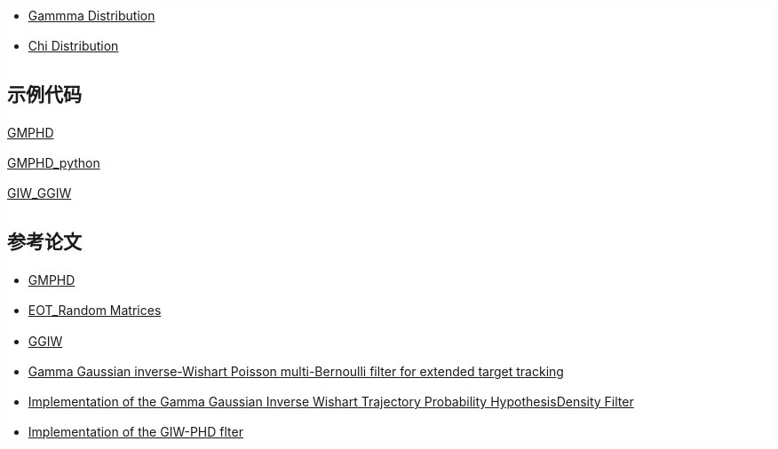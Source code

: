 - [Gammma Distribution](https://www.zhangzhenhu.com/glm/source/gamma%E6%A8%A1%E5%9E%8B/content.html#)
  
- [Chi Distribution](./other/卡方分布.md)


## 示例代码
[GMPHD](../code/rfs_tracking_toolbox_updated/phd/gms/run_filter.m)

[GMPHD_python](../code/python_ver/gmphd_giw_ggiw/gmphd_demo.py)

[GIW_GGIW](../code/python_ver/gmphd_giw_ggiw/giw_demo.py)


## 参考论文
- [GMPHD](https://ieeexplore.ieee.org/document/1710358)
  
- [EOT_Random Matrices](https://ieeexplore.ieee.org/document/6266759?denied=)
  
- [GGIW](https://ieeexplore.ieee.org/document/7145439)
  
- [Gamma Gaussian inverse-Wishart Poisson multi-Bernoulli filter for extended target tracking](https://core.ac.uk/download/pdf/74356604.pdf)
  
- [Implementation of the Gamma Gaussian Inverse Wishart Trajectory Probability HypothesisDensity Filter](https://research.chalmers.se/publication/523776/file/523776_Fulltext.pdf)
  
- [Implementation of the GIW-PHD flter](https://www.diva-portal.org/smash/get/diva2:633474/FULLTEXT01.pdf)